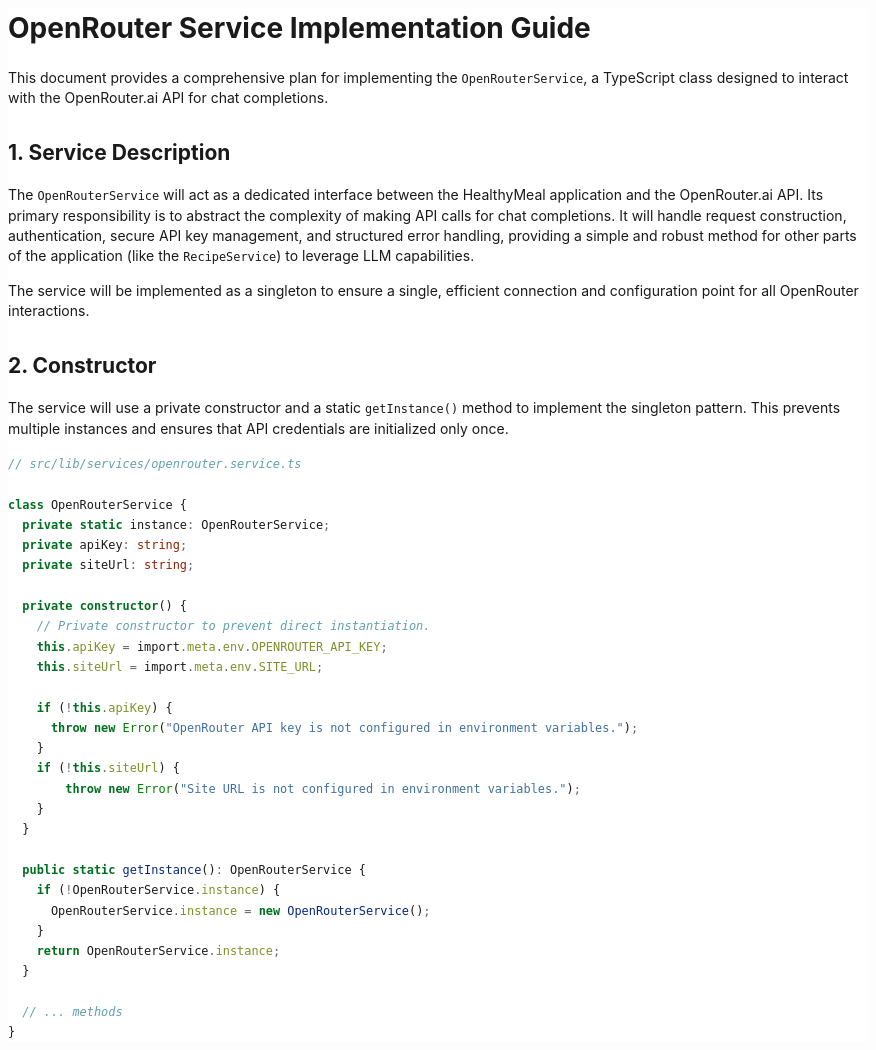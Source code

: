 # OpenRouter Service Implementation Guide

This document provides a comprehensive plan for implementing the `OpenRouterService`, a TypeScript class designed to interact with the OpenRouter.ai API for chat completions.

## 1. Service Description

The `OpenRouterService` will act as a dedicated interface between the HealthyMeal application and the OpenRouter.ai API. Its primary responsibility is to abstract the complexity of making API calls for chat completions. It will handle request construction, authentication, secure API key management, and structured error handling, providing a simple and robust method for other parts of the application (like the `RecipeService`) to leverage LLM capabilities.

The service will be implemented as a singleton to ensure a single, efficient connection and configuration point for all OpenRouter interactions.

## 2. Constructor

The service will use a private constructor and a static `getInstance()` method to implement the singleton pattern. This prevents multiple instances and ensures that API credentials are initialized only once.

```typescript
// src/lib/services/openrouter.service.ts

class OpenRouterService {
  private static instance: OpenRouterService;
  private apiKey: string;
  private siteUrl: string;

  private constructor() {
    // Private constructor to prevent direct instantiation.
    this.apiKey = import.meta.env.OPENROUTER_API_KEY;
    this.siteUrl = import.meta.env.SITE_URL;

    if (!this.apiKey) {
      throw new Error("OpenRouter API key is not configured in environment variables.");
    }
    if (!this.siteUrl) {
        throw new Error("Site URL is not configured in environment variables.");
    }
  }

  public static getInstance(): OpenRouterService {
    if (!OpenRouterService.instance) {
      OpenRouterService.instance = new OpenRouterService();
    }
    return OpenRouterService.instance;
  }

  // ... methods
}
```
